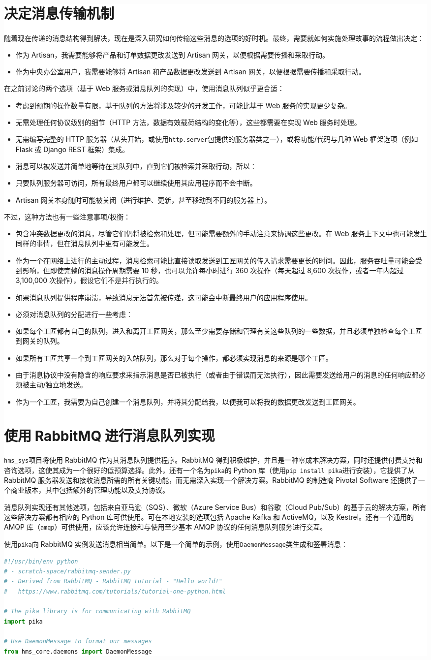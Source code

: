 # 决定消息传输机制

随着现在传递的消息结构得到解决，现在是深入研究如何传输这些消息的选项的好时机。最终，需要就如何实施处理故事的流程做出决定：

+   作为 Artisan，我需要能够将产品和订单数据更改发送到 Artisan 网关，以便根据需要传播和采取行动。

+   作为中央办公室用户，我需要能够将 Artisan 和产品数据更改发送到 Artisan 网关，以便根据需要传播和采取行动。

在之前讨论的两个选项（基于 Web 服务或消息队列的实现）中，使用消息队列似乎更合适：

+   考虑到预期的操作数量有限，基于队列的方法将涉及较少的开发工作，可能比基于 Web 服务的实现更少复杂。

+   无需处理任何协议级别的细节（HTTP 方法，数据有效载荷结构的变化等），这些都需要在实现 Web 服务时处理。

+   无需编写完整的 HTTP 服务器（从头开始，或使用`http.server`包提供的服务器类之一），或将功能/代码与几种 Web 框架选项（例如 Flask 或 Django REST 框架）集成。

+   消息可以被发送并简单地等待在其队列中，直到它们被检索并采取行动，所以：

+   只要队列服务器可访问，所有最终用户都可以继续使用其应用程序而不会中断。

+   Artisan 网关本身随时可能被关闭（进行维护、更新，甚至移动到不同的服务器上）。

不过，这种方法也有一些注意事项/权衡：

+   包含冲突数据更改的消息，尽管它们仍将被检索和处理，但可能需要额外的手动注意来协调这些更改。在 Web 服务上下文中也可能发生同样的事情，但在消息队列中更有可能发生。

+   作为一个在网络上进行的主动过程，消息检索可能比直接读取发送到工匠网关的传入请求需要更长的时间。因此，服务吞吐量可能会受到影响，但即使完整的消息操作周期需要 10 秒，也可以允许每小时进行 360 次操作（每天超过 8,600 次操作，或者一年内超过 3,100,000 次操作），假设它们不是并行执行的。

+   如果消息队列提供程序崩溃，导致消息无法首先被传递，这可能会中断最终用户的应用程序使用。

+   必须对消息队列的分配进行一些考虑：

+   如果每个工匠都有自己的队列，进入和离开工匠网关，那么至少需要存储和管理有关这些队列的一些数据，并且必须单独检查每个工匠到网关的队列。

+   如果所有工匠共享一个到工匠网关的入站队列，那么对于每个操作，都必须实现消息的来源是哪个工匠。

+   由于消息协议中没有隐含的响应要求来指示消息是否已被执行（或者由于错误而无法执行），因此需要发送给用户的消息的任何响应都必须被主动/独立地发送。

+   作为一个工匠，我需要为自己创建一个消息队列，并将其分配给我，以便我可以将我的数据更改发送到工匠网关。

# 使用 RabbitMQ 进行消息队列实现

`hms_sys`项目将使用 RabbitMQ 作为其消息队列提供程序。RabbitMQ 得到积极维护，并且是一种零成本解决方案，同时还提供付费支持和咨询选项，这使其成为一个很好的低预算选择。此外，还有一个名为`pika`的 Python 库（使用`pip install pika`进行安装），它提供了从 RabbitMQ 服务器发送和接收消息所需的所有关键功能，而无需深入实现一个解决方案。RabbitMQ 的制造商 Pivotal Software 还提供了一个商业版本，其中包括额外的管理功能以及支持协议。

消息队列实现还有其他选项，包括来自亚马逊（SQS）、微软（Azure Service Bus）和谷歌（Cloud Pub/Sub）的基于云的解决方案，所有这些解决方案都有相应的 Python 库可供使用。可在本地安装的选项包括 Apache Kafka 和 ActiveMQ，以及 Kestrel。还有一个通用的 AMQP 库（`amqp`）可供使用，应该允许连接和与使用至少基本 AMQP 协议的任何消息队列服务进行交互。

使用`pika`向 RabbitMQ 实例发送消息相当简单。以下是一个简单的示例，使用`DaemonMessage`类生成和签署消息：

```py
#!/usr/bin/env python
# - scratch-space/rabbitmq-sender.py
# - Derived from RabbitMQ - RabbitMQ tutorial - "Hello world!"
#   https://www.rabbitmq.com/tutorials/tutorial-one-python.html

# The pika library is for communicating with RabbitMQ
import pika

# Use DaemonMessage to format our messages
from hms_core.daemons import DaemonMessage
```
